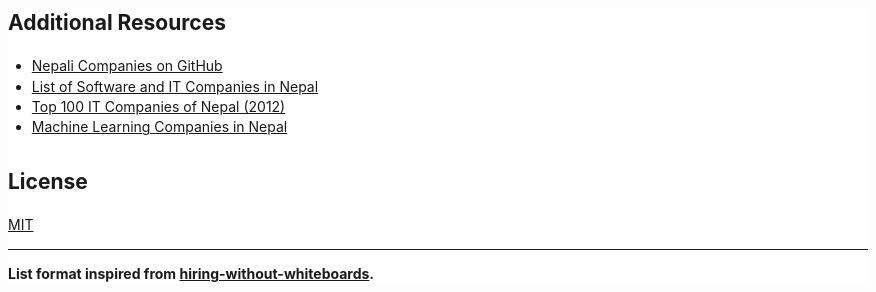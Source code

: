 
## Additional Resources

- [Nepali Companies on GitHub](https://github.com/developers-nepal/companies)
- [List of Software and IT Companies in Nepal](http://nistnews.blogspot.com/p/companies.html)
- [Top 100 IT Companies of Nepal (2012)](http://everestlist.org/top-100-it-companies-nepal-2012)
- [Machine Learning Companies in Nepal](https://github.com/amitness/ml-companies-in-nepal)

## License

[MIT](LICENSE)

---

**List format inspired from [hiring-without-whiteboards](https://github.com/poteto/hiring-without-whiteboards).**
